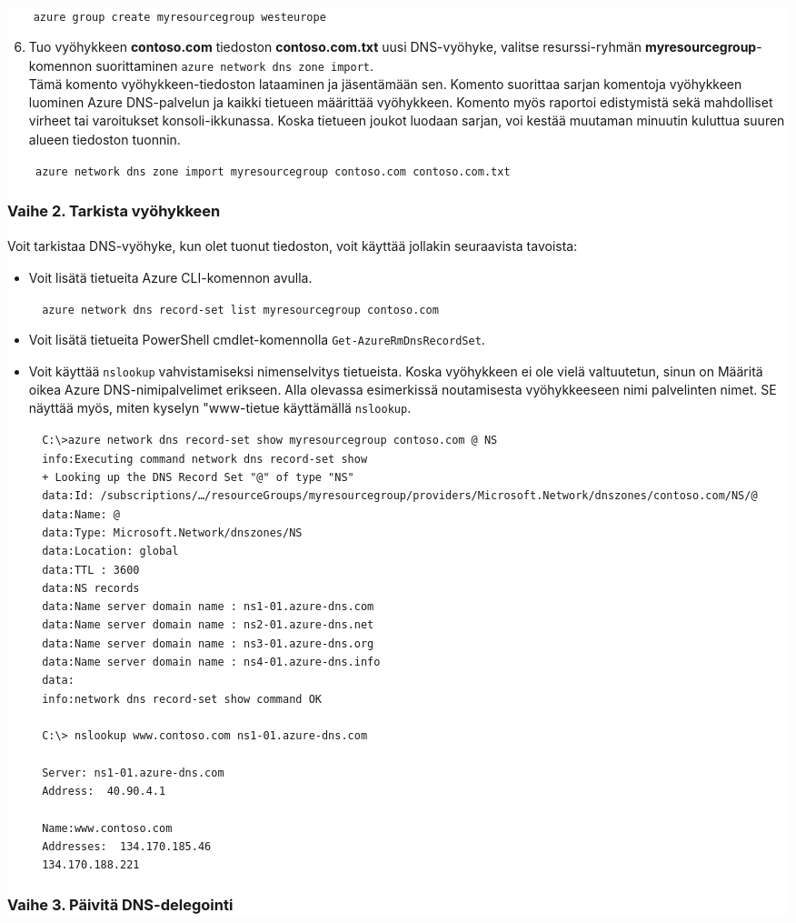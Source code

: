         azure group create myresourcegroup westeurope

6. Tuo vyöhykkeen **contoso.com** tiedoston **contoso.com.txt** uusi DNS-vyöhyke, valitse resurssi-ryhmän **myresourcegroup**-komennon suorittaminen `azure network dns zone import`.<BR>Tämä komento vyöhykkeen-tiedoston lataaminen ja jäsentämään sen. Komento suorittaa sarjan komentoja vyöhykkeen luominen Azure DNS-palvelun ja kaikki tietueen määrittää vyöhykkeen. Komento myös raportoi edistymistä sekä mahdolliset virheet tai varoitukset konsoli-ikkunassa. Koska tietueen joukot luodaan sarjan, voi kestää muutaman minuutin kuluttua suuren alueen tiedoston tuonnin.

        azure network dns zone import myresourcegroup contoso.com contoso.com.txt



### <a name="step-2-verify-the-zone"></a>Vaihe 2. Tarkista vyöhykkeen

Voit tarkistaa DNS-vyöhyke, kun olet tuonut tiedoston, voit käyttää jollakin seuraavista tavoista:

- Voit lisätä tietueita Azure CLI-komennon avulla.

        azure network dns record-set list myresourcegroup contoso.com

- Voit lisätä tietueita PowerShell cmdlet-komennolla `Get-AzureRmDnsRecordSet`.

- Voit käyttää `nslookup` vahvistamiseksi nimenselvitys tietueista. Koska vyöhykkeen ei ole vielä valtuutetun, sinun on Määritä oikea Azure DNS-nimipalvelimet erikseen. Alla olevassa esimerkissä noutamisesta vyöhykkeeseen nimi palvelinten nimet. SE näyttää myös, miten kyselyn "www-tietue käyttämällä `nslookup`.

        C:\>azure network dns record-set show myresourcegroup contoso.com @ NS
        info:Executing command network dns record-set show
        + Looking up the DNS Record Set "@" of type "NS"
        data:Id: /subscriptions/…/resourceGroups/myresourcegroup/providers/Microsoft.Network/dnszones/contoso.com/NS/@
        data:Name: @
        data:Type: Microsoft.Network/dnszones/NS
        data:Location: global
        data:TTL : 3600
        data:NS records
        data:Name server domain name : ns1-01.azure-dns.com
        data:Name server domain name : ns2-01.azure-dns.net
        data:Name server domain name : ns3-01.azure-dns.org
        data:Name server domain name : ns4-01.azure-dns.info
        data:
        info:network dns record-set show command OK

        C:\> nslookup www.contoso.com ns1-01.azure-dns.com

        Server: ns1-01.azure-dns.com
        Address:  40.90.4.1

        Name:www.contoso.com
        Addresses:  134.170.185.46
        134.170.188.221

### <a name="step-3-update-dns-delegation"></a>Vaihe 3. Päivitä DNS-delegointi
